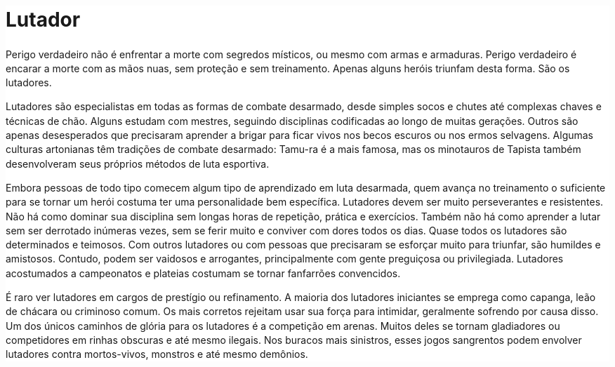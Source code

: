 
# Lutador

Perigo verdadeiro não é enfrentar a morte com
segredos místicos, ou mesmo com armas e armaduras. Perigo verdadeiro é encarar a morte com as mãos
nuas, sem proteção e sem treinamento. Apenas alguns heróis triunfam desta forma. São os lutadores.

Lutadores são especialistas em todas as formas
de combate desarmado, desde simples socos e chutes
até complexas chaves e técnicas de chão. Alguns estudam com mestres, seguindo disciplinas codificadas
ao longo de muitas gerações. Outros são apenas
desesperados que precisaram aprender a brigar
para ficar vivos nos
becos escuros ou
nos ermos selvagens. Algumas
culturas artonianas
têm tradições de
combate desarmado: Tamu-ra é a
mais famosa, mas
os minotauros de
Tapista também
desenvolveram seus
próprios métodos de
luta esportiva.

Embora pessoas de todo tipo comecem algum tipo de aprendizado em luta
desarmada, quem avança no treinamento
o suficiente para se tornar um herói costuma ter uma personalidade bem específica. Lutadores devem ser muito perseverantes e resistentes. Não há como
dominar sua disciplina sem longas horas de repetição, prática e exercícios.
Também não há como aprender a lutar sem ser derrotado inúmeras vezes,
sem se ferir muito e conviver com
dores todos os dias. Quase todos
os lutadores são determinados e
teimosos. Com outros lutadores
ou com pessoas que precisaram
se esforçar muito para triunfar,
são humildes e amistosos. Contudo, podem ser vaidosos e arrogantes, principalmente com
gente preguiçosa ou privilegiada. Lutadores acostumados a campeonatos e plateias costumam se tornar
fanfarrões convencidos.

É raro ver lutadores em cargos de prestígio ou
refinamento. A maioria dos lutadores iniciantes se
emprega como capanga, leão de chácara ou criminoso comum. Os mais corretos rejeitam usar sua força
para intimidar, geralmente sofrendo por causa disso.
Um dos únicos caminhos de glória para os lutadores
é a competição em arenas. Muitos deles se tornam
gladiadores ou competidores em rinhas obscuras e
até mesmo ilegais. Nos buracos mais sinistros, esses
jogos sangrentos podem envolver lutadores contra
mortos-vivos, monstros e até mesmo demônios.
